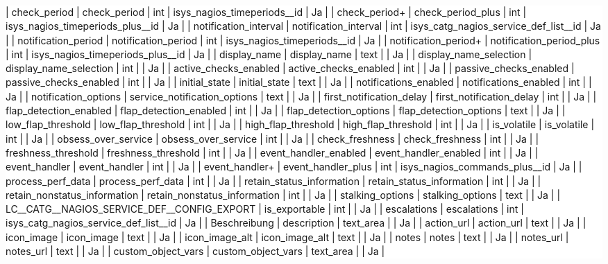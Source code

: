 | check\_period | check\_period | int | isys\_nagios\_timeperiods\_\_id | Ja  |
| check\_period+ | check\_period\_plus | int | isys\_nagios\_timeperiods\_plus\_\_id | Ja  |
| notification\_interval | notification\_interval | int | isys\_catg\_nagios\_service\_def\_list\_\_id | Ja  |
| notification\_period | notification\_period | int | isys\_nagios\_timeperiods\_\_id | Ja  |
| notification\_period+ | notification\_period\_plus | int | isys\_nagios\_timeperiods\_plus\_\_id | Ja  |
| display\_name | display\_name | text |     | Ja  |
| display\_name\_selection | display\_name\_selection | int |     | Ja  |
| active\_checks\_enabled | active\_checks\_enabled | int |     | Ja  |
| passive\_checks\_enabled | passive\_checks\_enabled | int |     | Ja  |
| initial\_state | initial\_state | text |     | Ja  |
| notifications\_enabled | notifications\_enabled | int |     | Ja  |
| notification\_options | service\_notification\_options | text |     | Ja  |
| first\_notification\_delay | first\_notification\_delay | int |     | Ja  |
| flap\_detection\_enabled | flap\_detection\_enabled | int |     | Ja  |
| flap\_detection\_options | flap\_detection\_options | text |     | Ja  |
| low\_flap\_threshold | low\_flap\_threshold | int |     | Ja  |
| high\_flap\_threshold | high\_flap\_threshold | int |     | Ja  |
| is\_volatile | is\_volatile | int |     | Ja  |
| obsess\_over\_service | obsess\_over\_service | int |     | Ja  |
| check\_freshness | check\_freshness | int |     | Ja  |
| freshness\_threshold | freshness\_threshold | int |     | Ja  |
| event\_handler\_enabled | event\_handler\_enabled | int |     | Ja  |
| event\_handler | event\_handler | int |     | Ja  |
| event\_handler+ | event\_handler\_plus | int | isys\_nagios\_commands\_plus\_\_id | Ja  |
| process\_perf\_data | process\_perf\_data | int |     | Ja  |
| retain\_status\_information | retain\_status\_information | int |     | Ja  |
| retain\_nonstatus\_information | retain\_nonstatus\_information | int |     | Ja  |
| stalking\_options | stalking\_options | text |     | Ja  |
| LC\_\_CATG\_\_NAGIOS\_SERVICE\_DEF\_\_CONFIG\_EXPORT | is\_exportable | int |     | Ja  |
| escalations | escalations | int | isys\_catg\_nagios\_service\_def\_list\_\_id | Ja  |
| Beschreibung | description | text\_area |     | Ja  |
| action\_url | action\_url | text |     | Ja  |
| icon\_image | icon\_image | text |     | Ja  |
| icon\_image\_alt | icon\_image\_alt | text |     | Ja  |
| notes | notes | text |     | Ja  |
| notes\_url | notes\_url | text |     | Ja  |
| custom\_object\_vars | custom\_object\_vars | text\_area |     | Ja  |
